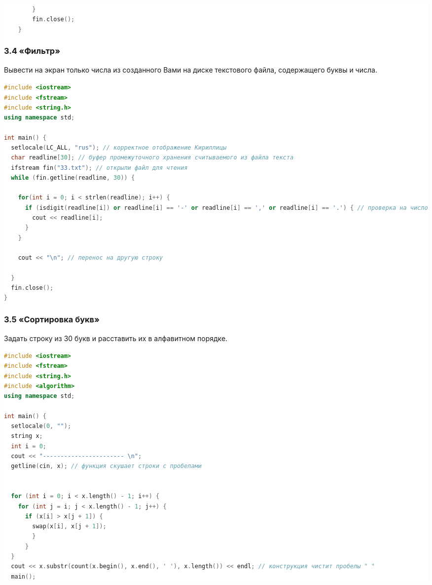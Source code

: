 ```c++
        }
        fin.close();
    }
```

### 3.4 «Фильтр»
Вывести на экран только числа из созданного Вами на диске текстового файла, содержащего буквы и числа.

```c++
#include <iostream>
#include <fstream>
#include <string.h>
using namespace std;

int main() {
  setlocale(LC_ALL, "rus"); // корректное отображение Кириллицы
  char readline[30]; // буфер промежуточного хранения считываемого из файла текста
  ifstream fin("33.txt"); // открыли файл для чтения
  while (fin.getline(readline, 30)) {
    
    for(int i = 0; i < strlen(readline); i++) {
      if (isdigit(readline[i]) or readline[i] == '-' or readline[i] == ',' or readline[i] == '.') { // проверка на число
        cout << readline[i];
      }
    }
    
    cout << "\n"; // перенос на другую строку
    
  }
  fin.close();
}
```

### 3.5 «Сортировка букв»
Задать строку из 30 букв и расставить их в алфавитном порядке.

```c++
#include <iostream>
#include <fstream>
#include <string.h>
#include <algorithm>
using namespace std;

int main() {
  setlocale(0, "");
  string x;
  int i = 0;
  cout << "----------------------- \n";    
  getline(cin, x); // функция скушает строки с пробелами
  
  
  for (int i = 0; i < x.length() - 1; i++) {
    for (int j = i; j < x.length() - 1; j++) { 
      if (x[i] > x[j + 1]) {
        swap(x[i], x[j + 1]);
        }
      }
  }
  cout << x.substr(count(x.begin(), x.end(), ' '), x.length()) << endl; // конструкция чистит пробелы " "
  main();
```
